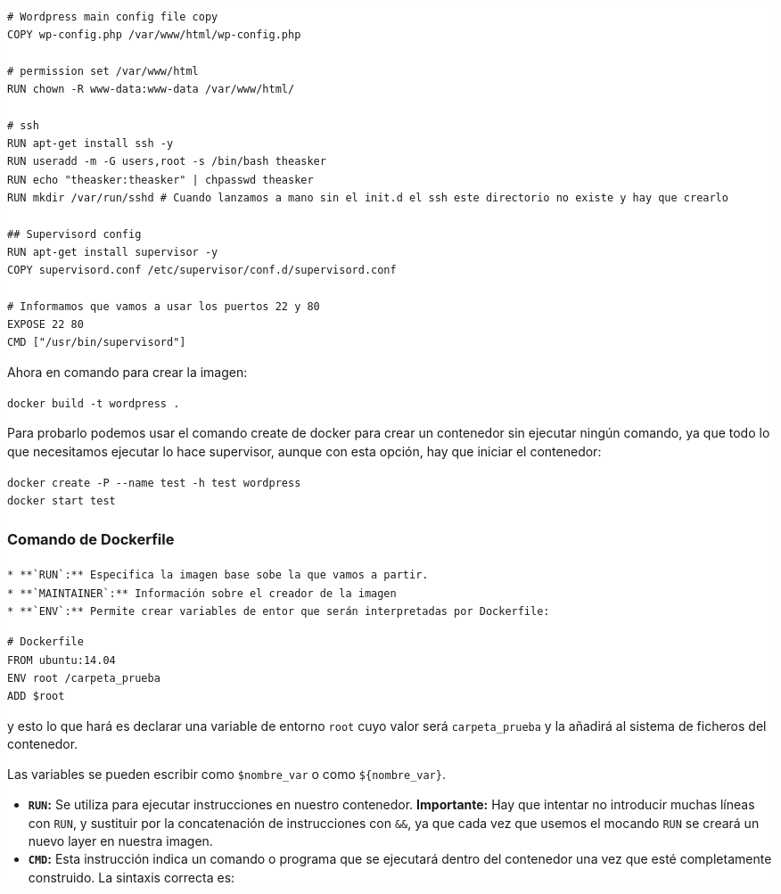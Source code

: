 	# Wordpress main config file copy
	COPY wp-config.php /var/www/html/wp-config.php
	
	# permission set /var/www/html
	RUN chown -R www-data:www-data /var/www/html/
	
	# ssh
	RUN apt-get install ssh -y
	RUN useradd -m -G users,root -s /bin/bash theasker
	RUN echo "theasker:theasker" | chpasswd	theasker
	RUN mkdir /var/run/sshd # Cuando lanzamos a mano sin el init.d el ssh este directorio no existe y hay que crearlo
	
	## Supervisord config
	RUN apt-get install supervisor -y
	COPY supervisord.conf /etc/supervisor/conf.d/supervisord.conf
	
	# Informamos que vamos a usar los puertos 22 y 80
	EXPOSE 22 80
	CMD ["/usr/bin/supervisord"]

Ahora en comando para crear la imagen:

	docker build -t wordpress .

Para probarlo podemos usar el comando create de docker para crear un contenedor sin ejecutar ningún comando, ya que todo lo que necesitamos ejecutar lo hace supervisor, aunque con esta opción, hay que iniciar el contenedor:

	docker create -P --name test -h test wordpress
	docker start test

### Comando de Dockerfile

	* **`RUN`:** Especifica la imagen base sobe la que vamos a partir.
	* **`MAINTAINER`:** Información sobre el creador de la imagen
	* **`ENV`:** Permite crear variables de entor que serán interpretadas por Dockerfile:
```docker
# Dockerfile
FROM ubuntu:14.04
ENV root /carpeta_prueba
ADD $root
```
y esto lo que hará es declarar una variable de entorno `root` cuyo valor será `carpeta_prueba` y la añadirá al sistema de ficheros del contenedor.

Las variables se pueden escribir como `$nombre_var` o como `${nombre_var}`.

  * **`RUN`:** Se utiliza para ejecutar instrucciones en nuestro contenedor. **Importante:** Hay que intentar no introducir muchas líneas con `RUN`, y sustituir por la concatenación de instrucciones con `&&`, ya que cada vez que usemos el mocando `RUN` se creará un nuevo layer en nuestra imagen.
  * **`CMD`:** Esta instrucción indica un comando o programa que se ejecutará dentro del contenedor una vez que esté completamente construido. La sintaxis correcta es:
